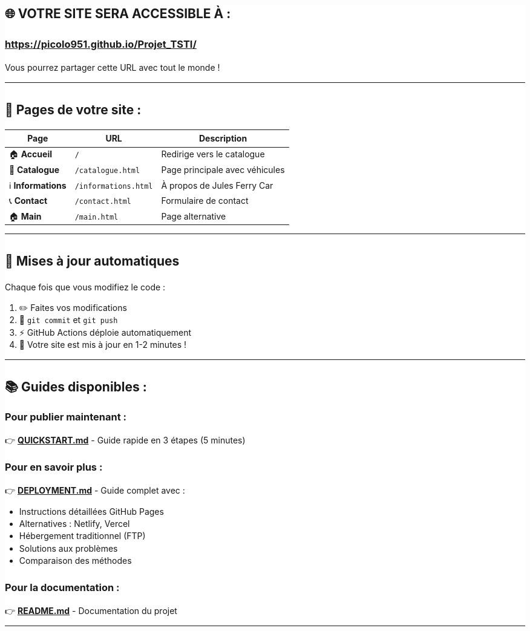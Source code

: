 ## 🌐 VOTRE SITE SERA ACCESSIBLE À :

### **https://picolo951.github.io/Projet_TSTI/**

Vous pourrez partager cette URL avec tout le monde !

---

## 📱 Pages de votre site :

| Page | URL | Description |
|------|-----|-------------|
| 🏠 **Accueil** | `/` | Redirige vers le catalogue |
| 🚗 **Catalogue** | `/catalogue.html` | Page principale avec véhicules |
| ℹ️ **Informations** | `/informations.html` | À propos de Jules Ferry Car |
| 📞 **Contact** | `/contact.html` | Formulaire de contact |
| 🏠 **Main** | `/main.html` | Page alternative |

---

## 🔄 Mises à jour automatiques

Chaque fois que vous modifiez le code :
1. ✏️ Faites vos modifications
2. 💾 `git commit` et `git push`
3. ⚡ GitHub Actions déploie automatiquement
4. 🎉 Votre site est mis à jour en 1-2 minutes !

---

## 📚 Guides disponibles :

### Pour publier maintenant :
👉 **[QUICKSTART.md](./QUICKSTART.md)** - Guide rapide en 3 étapes (5 minutes)

### Pour en savoir plus :
👉 **[DEPLOYMENT.md](./DEPLOYMENT.md)** - Guide complet avec :
- Instructions détaillées GitHub Pages
- Alternatives : Netlify, Vercel
- Hébergement traditionnel (FTP)
- Solutions aux problèmes
- Comparaison des méthodes

### Pour la documentation :
👉 **[README.md](./README.md)** - Documentation du projet

---
